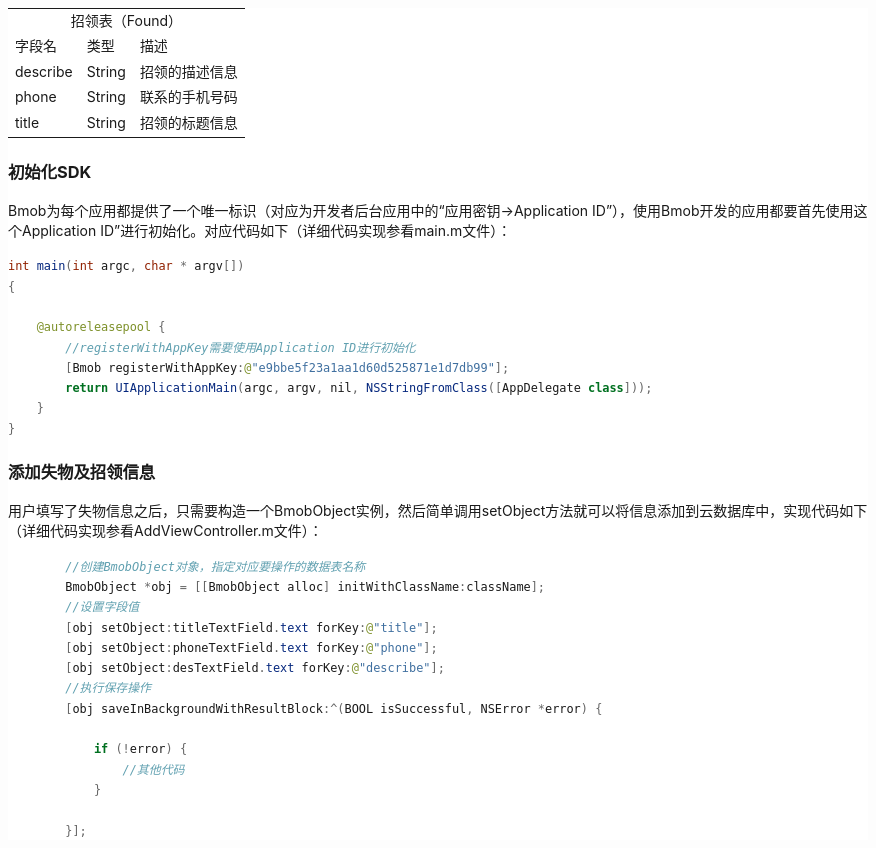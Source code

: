 > 

<table>
	<tr>
        <td colspan=3 align=center>招领表（Found）</td>
    </tr>
    <tr>
        <td>字段名</td><td>类型</td><td>描述</td>
    </tr>
	<tr>
        <td>describe</td><td>String</td><td>招领的描述信息</td>
    </tr>
	<tr>
        <td>phone</td><td>String</td><td>联系的手机号码</td>
    </tr>
	<tr>
        <td>title</td><td>String</td><td>招领的标题信息</td>
    </tr>
</table>

### 初始化SDK

Bmob为每个应用都提供了一个唯一标识（对应为开发者后台应用中的“应用密钥->Application ID”），使用Bmob开发的应用都要首先使用这个Application ID”进行初始化。对应代码如下（详细代码实现参看main.m文件）：

```java
int main(int argc, char * argv[])
{
    
    @autoreleasepool {
        //registerWithAppKey需要使用Application ID进行初始化
        [Bmob registerWithAppKey:@"e9bbe5f23a1aa1d60d525871e1d7db99"];
        return UIApplicationMain(argc, argv, nil, NSStringFromClass([AppDelegate class]));
    }
}
```

### 添加失物及招领信息

用户填写了失物信息之后，只需要构造一个BmobObject实例，然后简单调用setObject方法就可以将信息添加到云数据库中，实现代码如下（详细代码实现参看AddViewController.m文件）：

```java
		//创建BmobObject对象，指定对应要操作的数据表名称
		BmobObject *obj = [[BmobObject alloc] initWithClassName:className];
        //设置字段值
        [obj setObject:titleTextField.text forKey:@"title"];
        [obj setObject:phoneTextField.text forKey:@"phone"];
        [obj setObject:desTextField.text forKey:@"describe"];
        //执行保存操作
        [obj saveInBackgroundWithResultBlock:^(BOOL isSuccessful, NSError *error) {
           
            if (!error) {
                //其他代码
            }
            
        }];
```
